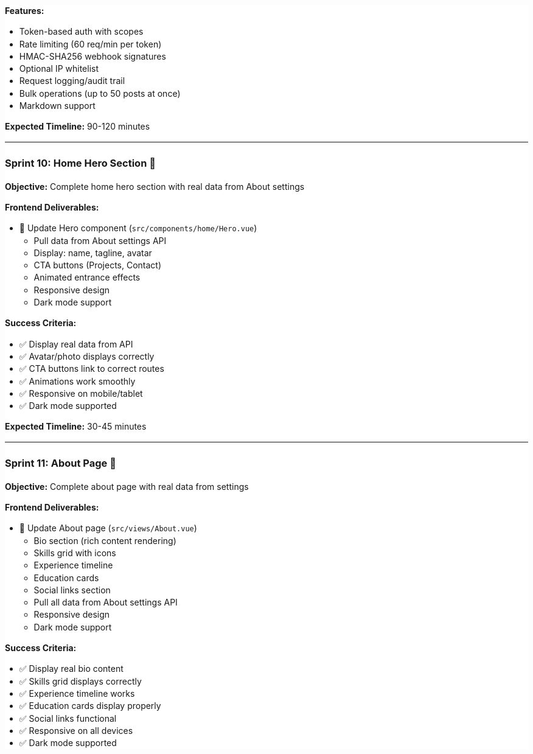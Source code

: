 **Features:**
- Token-based auth with scopes
- Rate limiting (60 req/min per token)
- HMAC-SHA256 webhook signatures
- Optional IP whitelist
- Request logging/audit trail
- Bulk operations (up to 50 posts at once)
- Markdown support

**Expected Timeline:** 90-120 minutes

---

### Sprint 10: Home Hero Section 🔲

**Objective:** Complete home hero section with real data from About settings

**Frontend Deliverables:**
- 🔲 Update Hero component (`src/components/home/Hero.vue`)
  - Pull data from About settings API
  - Display: name, tagline, avatar
  - CTA buttons (Projects, Contact)
  - Animated entrance effects
  - Responsive design
  - Dark mode support

**Success Criteria:**
- ✅ Display real data from API
- ✅ Avatar/photo displays correctly
- ✅ CTA buttons link to correct routes
- ✅ Animations work smoothly
- ✅ Responsive on mobile/tablet
- ✅ Dark mode supported

**Expected Timeline:** 30-45 minutes

---

### Sprint 11: About Page 🔲

**Objective:** Complete about page with real data from settings

**Frontend Deliverables:**
- 🔲 Update About page (`src/views/About.vue`)
  - Bio section (rich content rendering)
  - Skills grid with icons
  - Experience timeline
  - Education cards
  - Social links section
  - Pull all data from About settings API
  - Responsive design
  - Dark mode support

**Success Criteria:**
- ✅ Display real bio content
- ✅ Skills grid displays correctly
- ✅ Experience timeline works
- ✅ Education cards display properly
- ✅ Social links functional
- ✅ Responsive on all devices
- ✅ Dark mode supported
